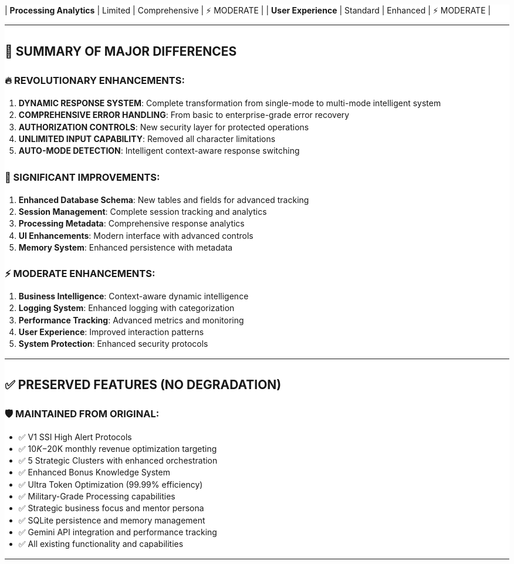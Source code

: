 | **Processing Analytics** | Limited | Comprehensive | ⚡ MODERATE |
| **User Experience** | Standard | Enhanced | ⚡ MODERATE |

---

## 🎉 **SUMMARY OF MAJOR DIFFERENCES**

### **🔥 REVOLUTIONARY ENHANCEMENTS:**

1. **DYNAMIC RESPONSE SYSTEM**: Complete transformation from single-mode to multi-mode intelligent system
2. **COMPREHENSIVE ERROR HANDLING**: From basic to enterprise-grade error recovery
3. **AUTHORIZATION CONTROLS**: New security layer for protected operations
4. **UNLIMITED INPUT CAPABILITY**: Removed all character limitations
5. **AUTO-MODE DETECTION**: Intelligent context-aware response switching

### **🚀 SIGNIFICANT IMPROVEMENTS:**

1. **Enhanced Database Schema**: New tables and fields for advanced tracking
2. **Session Management**: Complete session tracking and analytics
3. **Processing Metadata**: Comprehensive response analytics
4. **UI Enhancements**: Modern interface with advanced controls
5. **Memory System**: Enhanced persistence with metadata

### **⚡ MODERATE ENHANCEMENTS:**

1. **Business Intelligence**: Context-aware dynamic intelligence
2. **Logging System**: Enhanced logging with categorization
3. **Performance Tracking**: Advanced metrics and monitoring
4. **User Experience**: Improved interaction patterns
5. **System Protection**: Enhanced security protocols

---

## ✅ **PRESERVED FEATURES (NO DEGRADATION)**

### **🛡️ MAINTAINED FROM ORIGINAL:**
- ✅ V1 SSI High Alert Protocols
- ✅ $10K-$20K monthly revenue optimization targeting
- ✅ 5 Strategic Clusters with enhanced orchestration
- ✅ Enhanced Bonus Knowledge System
- ✅ Ultra Token Optimization (99.99% efficiency)
- ✅ Military-Grade Processing capabilities
- ✅ Strategic business focus and mentor persona
- ✅ SQLite persistence and memory management
- ✅ Gemini API integration and performance tracking
- ✅ All existing functionality and capabilities

---
